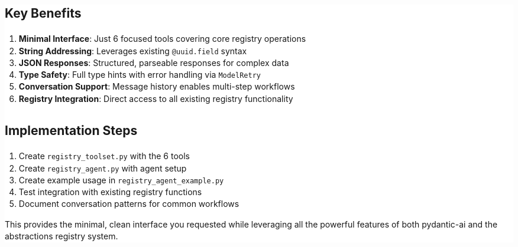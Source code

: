 ## Key Benefits

1. **Minimal Interface**: Just 6 focused tools covering core registry operations
2. **String Addressing**: Leverages existing `@uuid.field` syntax
3. **JSON Responses**: Structured, parseable responses for complex data
4. **Type Safety**: Full type hints with error handling via `ModelRetry`
5. **Conversation Support**: Message history enables multi-step workflows
6. **Registry Integration**: Direct access to all existing registry functionality

## Implementation Steps

1. Create `registry_toolset.py` with the 6 tools
2. Create `registry_agent.py` with agent setup
3. Create example usage in `registry_agent_example.py`
4. Test integration with existing registry functions
5. Document conversation patterns for common workflows

This provides the minimal, clean interface you requested while leveraging all the powerful features of both pydantic-ai and the abstractions registry system.